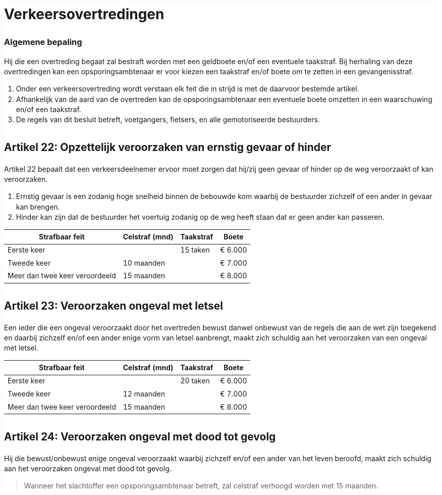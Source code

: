 # Verkeersovertredingen

### Algemene bepaling
Hij die een overtreding begaat zal bestraft worden met een geldboete en/of een eventuele taakstraf. Bij herhaling van deze overtredingen kan een opsporingsambtenaar er voor kiezen een taakstraf en/of boete om te zetten in een gevangenisstraf.

1. Onder een verkeersovertreding wordt verstaan elk feit die in strijd is met de daarvoor bestemde artikel.
1. Afhankelijk van de aard van de overtreden kan de opsporingsambtenaar een eventuele boete omzetten in een waarschuwing en/of een taakstraf.
1. De regels van dit besluit betreft, voetgangers, fietsers, en alle gemotoriseerde bestuurders.

## Artikel 22: Opzettelijk veroorzaken van ernstig gevaar of hinder
Artikel 22 bepaalt dat een verkeersdeelnemer ervoor moet zorgen dat hij/zij geen gevaar of hinder op de weg veroorzaakt of kan veroorzaken. 

1. Ernstig gevaar is een zodanig hoge snelheid binnen de bebouwde kom waarbij de bestuurder zichzelf of een ander in gevaar kan brengen.
1. Hinder kan zijn dat de bestuurder het voertuig zodanig op de weg heeft staan dat er geen ander kan passeren.

| Strafbaar feit                    | Celstraf (mnd)   | Taakstraf | Boete      |
|-----------------------------------|------------------|-----------|------------|
| Eerste keer                       |                  | 15 taken  | €  6.000   |
| Tweede keer                       | 10 maanden       |           | €  7.000   |
| Meer dan twee keer veroordeeld    | 15 maanden       |           | €  8.000   |

## Artikel 23: Veroorzaken ongeval met letsel
Een ieder die een ongeval veroorzaakt door het overtreden bewust danwel onbewust van de regels die aan de wet zijn toegekend en daarbij zichzelf en/of een ander enige vorm van letsel aanbrengt, maakt zich schuldig aan het veroorzaken van een ongeval met letsel.

| Strafbaar feit                    | Celstraf (mnd)   | Taakstraf | Boete      |
|-----------------------------------|------------------|-----------|------------|
| Eerste keer                       |                  | 20 taken  | €  6.000   |
| Tweede keer                       | 12 maanden       |           | €  7.000   |
| Meer dan twee keer veroordeeld    | 15 maanden       |           | €  8.000   |

## Artikel 24: Veroorzaken ongeval met dood tot gevolg
Hij die bewust/onbewust enige ongeval veroorzaakt waarbij zichzelf en/of een ander van het leven beroofd, maakt zich schuldig aan het veroorzaken ongeval met dood tot gevolg.
> Wanneer het slachtoffer een opsporingsambtenaar betreft, zal celstraf verhoogd worden met 15 maanden.
